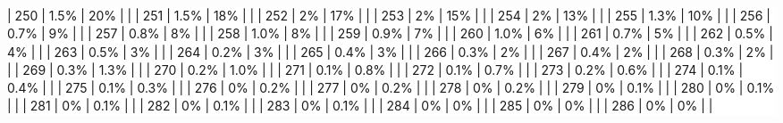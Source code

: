 | 250 | 1.5% | 20% |  |
| 251 | 1.5% | 18% |  |
| 252 | 2% | 17% |  |
| 253 | 2% | 15% |  |
| 254 | 2% | 13% |  |
| 255 | 1.3% | 10% |  |
| 256 | 0.7% | 9% |  |
| 257 | 0.8% | 8% |  |
| 258 | 1.0% | 8% |  |
| 259 | 0.9% | 7% |  |
| 260 | 1.0% | 6% |  |
| 261 | 0.7% | 5% |  |
| 262 | 0.5% | 4% |  |
| 263 | 0.5% | 3% |  |
| 264 | 0.2% | 3% |  |
| 265 | 0.4% | 3% |  |
| 266 | 0.3% | 2% |  |
| 267 | 0.4% | 2% |  |
| 268 | 0.3% | 2% |  |
| 269 | 0.3% | 1.3% |  |
| 270 | 0.2% | 1.0% |  |
| 271 | 0.1% | 0.8% |  |
| 272 | 0.1% | 0.7% |  |
| 273 | 0.2% | 0.6% |  |
| 274 | 0.1% | 0.4% |  |
| 275 | 0.1% | 0.3% |  |
| 276 | 0% | 0.2% |  |
| 277 | 0% | 0.2% |  |
| 278 | 0% | 0.2% |  |
| 279 | 0% | 0.1% |  |
| 280 | 0% | 0.1% |  |
| 281 | 0% | 0.1% |  |
| 282 | 0% | 0.1% |  |
| 283 | 0% | 0.1% |  |
| 284 | 0% | 0% |  |
| 285 | 0% | 0% |  |
| 286 | 0% | 0% |  |